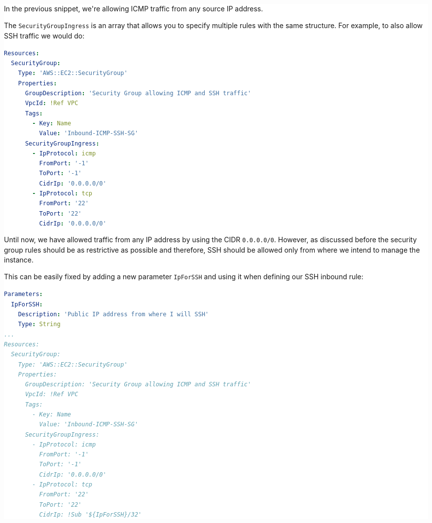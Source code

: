 In the previous snippet, we're allowing ICMP traffic from any source IP address.


The `SecurityGroupIngress` is an array that allows you to specify multiple rules with the same structure. For example, to also allow SSH traffic we would do:

```yaml
Resources:
  SecurityGroup:
    Type: 'AWS::EC2::SecurityGroup'
    Properties:
      GroupDescription: 'Security Group allowing ICMP and SSH traffic'
      VpcId: !Ref VPC
      Tags:
        - Key: Name
          Value: 'Inbound-ICMP-SSH-SG'
      SecurityGroupIngress:
        - IpProtocol: icmp
          FromPort: '-1'
          ToPort: '-1'
          CidrIp: '0.0.0.0/0'
        - IpProtocol: tcp
          FromPort: '22'
          ToPort: '22'
          CidrIp: '0.0.0.0/0'
```

Until now, we have allowed traffic from any IP address by using the CIDR `0.0.0.0/0`. However, as discussed before the security group rules should be as restrictive as possible and therefore, SSH should be allowed only from where we intend to manage the instance.

This can be easily fixed by adding a new parameter `IpForSSH` and using it when defining our SSH inbound rule:

```yaml
Parameters:
  IpForSSH:
    Description: 'Public IP address from where I will SSH'
    Type: String
...
Resources:
  SecurityGroup:
    Type: 'AWS::EC2::SecurityGroup'
    Properties:
      GroupDescription: 'Security Group allowing ICMP and SSH traffic'
      VpcId: !Ref VPC
      Tags:
        - Key: Name
          Value: 'Inbound-ICMP-SSH-SG'
      SecurityGroupIngress:
        - IpProtocol: icmp
          FromPort: '-1'
          ToPort: '-1'
          CidrIp: '0.0.0.0/0'
        - IpProtocol: tcp
          FromPort: '22'
          ToPort: '22'
          CidrIp: !Sub '${IpForSSH}/32'
```
